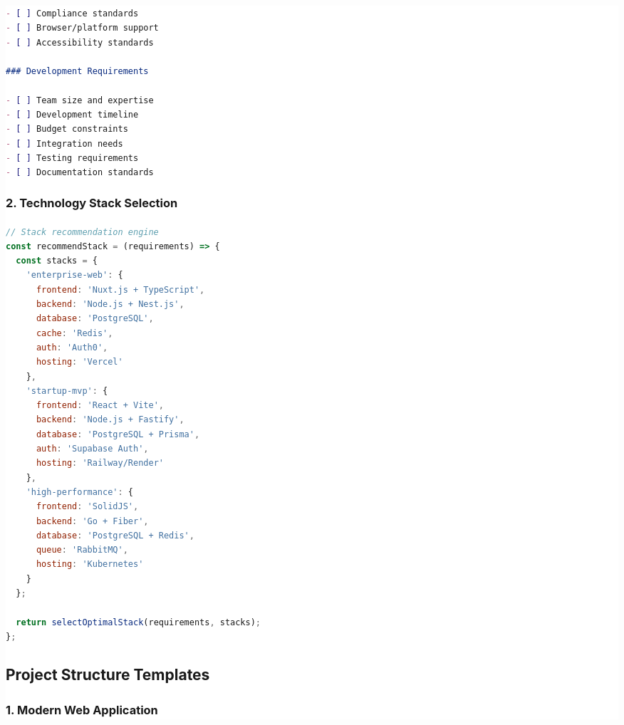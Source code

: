 ```markdown
- [ ] Compliance standards
- [ ] Browser/platform support
- [ ] Accessibility standards

### Development Requirements

- [ ] Team size and expertise
- [ ] Development timeline
- [ ] Budget constraints
- [ ] Integration needs
- [ ] Testing requirements
- [ ] Documentation standards
```

### 2. Technology Stack Selection

```javascript
// Stack recommendation engine
const recommendStack = (requirements) => {
  const stacks = {
    'enterprise-web': {
      frontend: 'Nuxt.js + TypeScript',
      backend: 'Node.js + Nest.js',
      database: 'PostgreSQL',
      cache: 'Redis',
      auth: 'Auth0',
      hosting: 'Vercel'
    },
    'startup-mvp': {
      frontend: 'React + Vite',
      backend: 'Node.js + Fastify',
      database: 'PostgreSQL + Prisma',
      auth: 'Supabase Auth',
      hosting: 'Railway/Render'
    },
    'high-performance': {
      frontend: 'SolidJS',
      backend: 'Go + Fiber',
      database: 'PostgreSQL + Redis',
      queue: 'RabbitMQ',
      hosting: 'Kubernetes'
    }
  };

  return selectOptimalStack(requirements, stacks);
};
```

## Project Structure Templates

### 1. Modern Web Application
